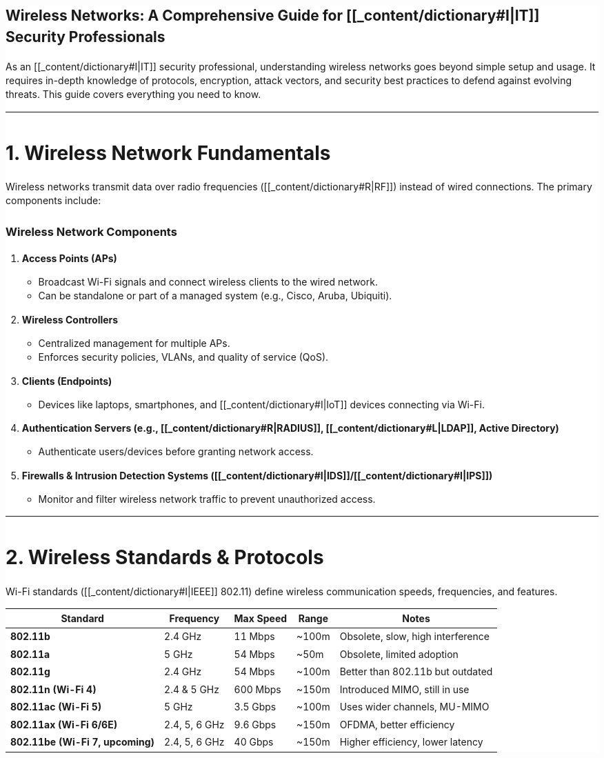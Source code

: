 ## **Wireless Networks: A Comprehensive Guide for [[_content/dictionary#I|IT]] Security Professionals**

As an [[_content/dictionary#I|IT]] security professional, understanding wireless networks goes beyond simple setup and usage. It requires in-depth knowledge of protocols, encryption, attack vectors, and security best practices to defend against evolving threats. This guide covers everything you need to know.

---

# **1. Wireless Network Fundamentals**
Wireless networks transmit data over radio frequencies ([[_content/dictionary#R|RF]]) instead of wired connections. The primary components include:

### **Wireless Network Components**
1. **Access Points (APs)**  
   - Broadcast Wi-Fi signals and connect wireless clients to the wired network.
   - Can be standalone or part of a managed system (e.g., Cisco, Aruba, Ubiquiti).

2. **Wireless Controllers**  
   - Centralized management for multiple APs.
   - Enforces security policies, VLANs, and quality of service (QoS).

3. **Clients (Endpoints)**  
   - Devices like laptops, smartphones, and [[_content/dictionary#I|IoT]] devices connecting via Wi-Fi.

4. **Authentication Servers (e.g., [[_content/dictionary#R|RADIUS]], [[_content/dictionary#L|LDAP]], Active Directory)**  
   - Authenticate users/devices before granting network access.

5. **Firewalls & Intrusion Detection Systems ([[_content/dictionary#I|IDS]]/[[_content/dictionary#I|IPS]])**  
   - Monitor and filter wireless network traffic to prevent unauthorized access.

---

# **2. Wireless Standards & Protocols**
Wi-Fi standards ([[_content/dictionary#I|IEEE]] 802.11) define wireless communication speeds, frequencies, and features.

| **Standard** | **Frequency** | **Max Speed** | **Range** | **Notes** |
|-------------|--------------|--------------|-----------|-----------|
| **802.11b** | 2.4 GHz | 11 Mbps | ~100m | Obsolete, slow, high interference |
| **802.11a** | 5 GHz | 54 Mbps | ~50m | Obsolete, limited adoption |
| **802.11g** | 2.4 GHz | 54 Mbps | ~100m | Better than 802.11b but outdated |
| **802.11n (Wi-Fi 4)** | 2.4 & 5 GHz | 600 Mbps | ~150m | Introduced MIMO, still in use |
| **802.11ac (Wi-Fi 5)** | 5 GHz | 3.5 Gbps | ~100m | Uses wider channels, MU-MIMO |
| **802.11ax (Wi-Fi 6/6E)** | 2.4, 5, 6 GHz | 9.6 Gbps | ~150m | OFDMA, better efficiency |
| **802.11be (Wi-Fi 7, upcoming)** | 2.4, 5, 6 GHz | 40 Gbps | ~150m | Higher efficiency, lower latency |
